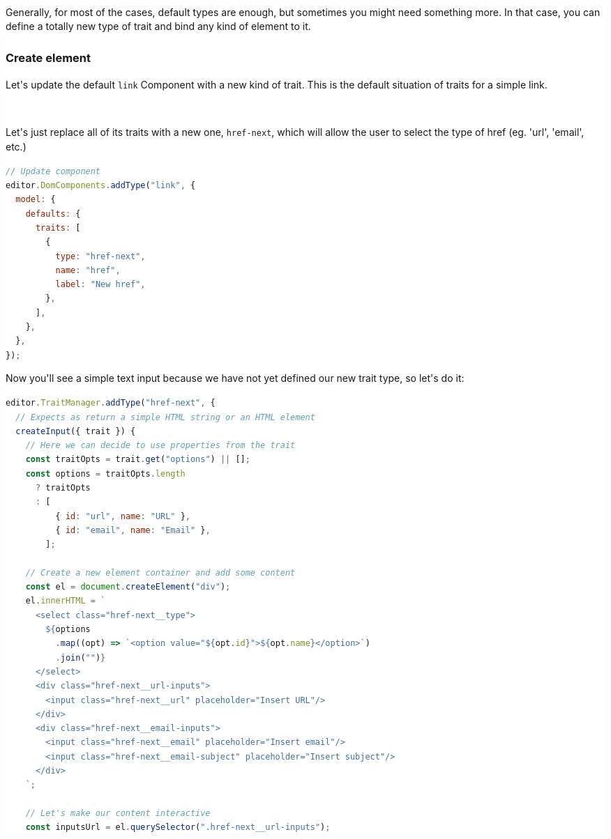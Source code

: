 Generally, for most of the cases, default types are enough, but sometimes you might need something more.
In that case, you can define a totally new type of trait and bind any kind of element to it.

### Create element

Let's update the default `link` Component with a new kind of trait. This is the default situation of traits for a simple link.

<img :src="$withBase('/default-link-comp.jpg')">

Let's just replace all of its traits with a new one, `href-next`, which will allow the user to select the type of href (eg. 'url', 'email', etc.)

```js
// Update component
editor.DomComponents.addType("link", {
  model: {
    defaults: {
      traits: [
        {
          type: "href-next",
          name: "href",
          label: "New href",
        },
      ],
    },
  },
});
```

Now you'll see a simple text input because we have not yet defined our new trait type, so let's do it:

```js
editor.TraitManager.addType("href-next", {
  // Expects as return a simple HTML string or an HTML element
  createInput({ trait }) {
    // Here we can decide to use properties from the trait
    const traitOpts = trait.get("options") || [];
    const options = traitOpts.length
      ? traitOpts
      : [
          { id: "url", name: "URL" },
          { id: "email", name: "Email" },
        ];

    // Create a new element container and add some content
    const el = document.createElement("div");
    el.innerHTML = `
      <select class="href-next__type">
        ${options
          .map((opt) => `<option value="${opt.id}">${opt.name}</option>`)
          .join("")}
      </select>
      <div class="href-next__url-inputs">
        <input class="href-next__url" placeholder="Insert URL"/>
      </div>
      <div class="href-next__email-inputs">
        <input class="href-next__email" placeholder="Insert email"/>
        <input class="href-next__email-subject" placeholder="Insert subject"/>
      </div>
    `;

    // Let's make our content interactive
    const inputsUrl = el.querySelector(".href-next__url-inputs");
```